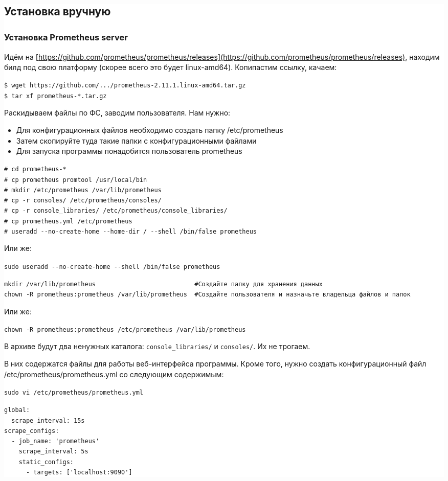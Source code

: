 ## Установка вручную

### Установка Prometheus server

Идём на [https://github.com/prometheus/prometheus/releases](https://github.com/prometheus/prometheus/releases), находим билд под свою платформу (скорее всего это будет linux-amd64). Копипастим ссылку, качаем:

```
$ wget https://github.com/.../prometheus-2.11.1.linux-amd64.tar.gz
$ tar xf prometheus-*.tar.gz
```

Раскидываем файлы по ФС, заводим пользователя. Нам нужно:

- Для конфигурационных файлов необходимо создать папку /etc/prometheus
- Затем скопируйте туда такие папки с конфигурационными файлами
- Для запуска программы понадобится пользователь prometheus

```
# cd prometheus-*
# cp prometheus promtool /usr/local/bin
# mkdir /etc/prometheus /var/lib/prometheus
# cp -r consoles/ /etc/prometheus/consoles/
# cp -r console_libraries/ /etc/prometheus/console_libraries/
# cp prometheus.yml /etc/prometheus
# useradd --no-create-home --home-dir / --shell /bin/false prometheus
```

Или же:

```
sudo useradd --no-create-home --shell /bin/false prometheus
```

```
mkdir /var/lib/prometheus                           #Создайте папку для хранения данных
chown -R prometheus:prometheus /var/lib/prometheus  #Создайте пользователя и назначьте владельца файлов и папок
```

Или же:

```
chown -R prometheus:prometheus /etc/prometheus /var/lib/prometheus
```

В архиве будут два ненужных каталога: `console_libraries/` и `consoles/`. Их не трогаем.

В них содержатся файлы для работы веб-интерфейса программы. Кроме того, нужно создать конфигурационный файл /etc/prometheus/prometheus.yml со следующим содержимым:

```
sudo vi /etc/prometheus/prometheus.yml
```

```
global:
  scrape_interval: 15s
scrape_configs:
  - job_name: 'prometheus'
    scrape_interval: 5s
    static_configs:
      - targets: ['localhost:9090']

```
